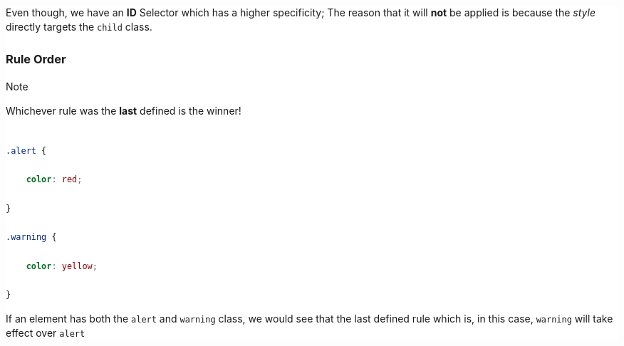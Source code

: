 Even though, we have an **ID** Selector which has a higher specificity; The reason that it will **not** be applied is because the *style* directly targets the `child` class.

### Rule Order

>[!note]
>Whichever rule was the **last** defined is the winner!

```css

.alert {

	color: red;

}

.warning {

	color: yellow;

}

```

If an element has both the `alert` and `warning` class, we would see that the last defined rule which is, in this case, `warning` will take effect over `alert`